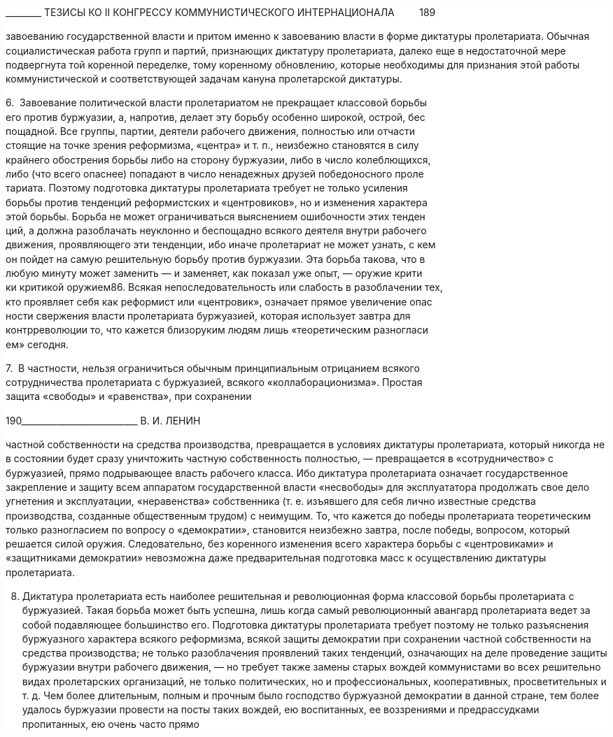 
________ ТЕЗИСЫ КО II КОНГРЕССУ КОММУНИСТИЧЕСКОГО ИНТЕРНАЦИОНАЛА         189

завоеванию государственной власти и притом именно к завоеванию власти в форме диктатуры пролетариата. Обычная социалистическая работа групп и партий, признаю­щих диктатуру пролетариата, далеко еще в недостаточной мере подвергнута той корен­ной переделке, тому коренному обновлению, которые необходимы для признания этой работы коммунистической и соответствующей задачам кануна пролетарской диктату­ры.

6.  Завоевание политической власти пролетариатом не прекращает классовой борьбы  
его против буржуазии, а, напротив, делает эту борьбу особенно широкой, острой, бес­  
пощадной. Все группы, партии, деятели рабочего движения, полностью или отчасти  
стоящие на точке зрения реформизма, «центра» и т. п., неизбежно становятся в силу  
крайнего обострения борьбы либо на сторону буржуазии, либо в число колеблющихся,  
либо (что всего опаснее) попадают в число ненадежных друзей победоносного проле­  
тариата. Поэтому подготовка диктатуры пролетариата требует не только усиления  
борьбы против тенденций реформистских и «центровиков», но и изменения характера  
этой борьбы. Борьба не может ограничиваться выяснением ошибочности этих тенден­  
ций, а должна разоблачать неуклонно и беспощадно всякого деятеля внутри рабочего  
движения, проявляющего эти тенденции, ибо иначе пролетариат не может узнать, с кем  
он пойдет на самую решительную борьбу против буржуазии. Эта борьба такова, что в  
любую минуту может заменить — и заменяет, как показал уже опыт, — оружие крити­  
ки критикой оружием86. Всякая непоследовательность или слабость в разоблачении тех,  
кто проявляет себя как реформист или «центровик», означает прямое увеличение опас­  
ности свержения власти пролетариата буржуазией, которая использует завтра для  
контрреволюции то, что кажется близоруким людям лишь «теоретическим разногласи­  
ем» сегодня.

7.  В частности, нельзя ограничиться обычным принципиальным отрицанием всякого  
сотрудничества пролетариата с буржуазией, всякого «коллаборационизма». Простая  
защита «свободы» и «равенства», при сохранении

  

190__________________________ В. И. ЛЕНИН

частной собственности на средства производства, превращается в условиях диктатуры пролетариата, который никогда не в состоянии будет сразу уничтожить частную собст­венность полностью, — превращается в «сотрудничество» с буржуазией, прямо подры­вающее власть рабочего класса. Ибо диктатура пролетариата означает государственное закрепление и защиту всем аппаратом государственной власти «несвободы» для экс­плуататора продолжать свое дело угнетения и эксплуатации, «неравенства» собствен­ника (т. е. изъявшего для себя лично известные средства производства, созданные об­щественным трудом) с неимущим. То, что кажется до победы пролетариата теоретиче­ским только разногласием по вопросу о «демократии», становится неизбежно завтра, после победы, вопросом, который решается силой оружия. Следовательно, без корен­ного изменения всего характера борьбы с «центровиками» и «защитниками демокра­тии» невозможна даже предварительная подготовка масс к осуществлению диктатуры пролетариата.

8. Диктатура пролетариата есть наиболее решительная и революционная форма классовой борьбы пролетариата с буржуазией. Такая борьба может быть успешна, лишь когда самый революционный авангард пролетариата ведет за собой подавляющее большинство его. Подготовка диктатуры пролетариата требует поэтому не только разъ­яснения буржуазного характера всякого реформизма, всякой защиты демократии при сохранении частной собственности на средства производства; не только разоблачения проявлений таких тенденций, означающих на деле проведение защиты буржуазии внутри рабочего движения, — но требует также замены старых вождей коммунистами во всех решительно видах пролетарских организаций, не только политических, но и профессиональных, кооперативных, просветительных и т. д. Чем более длительным, полным и прочным было господство буржуазной демократии в данной стране, тем бо­лее удалось буржуазии провести на посты таких вождей, ею воспитанных, ее воззре­ниями и предрассудками пропитанных, ею очень часто прямо
